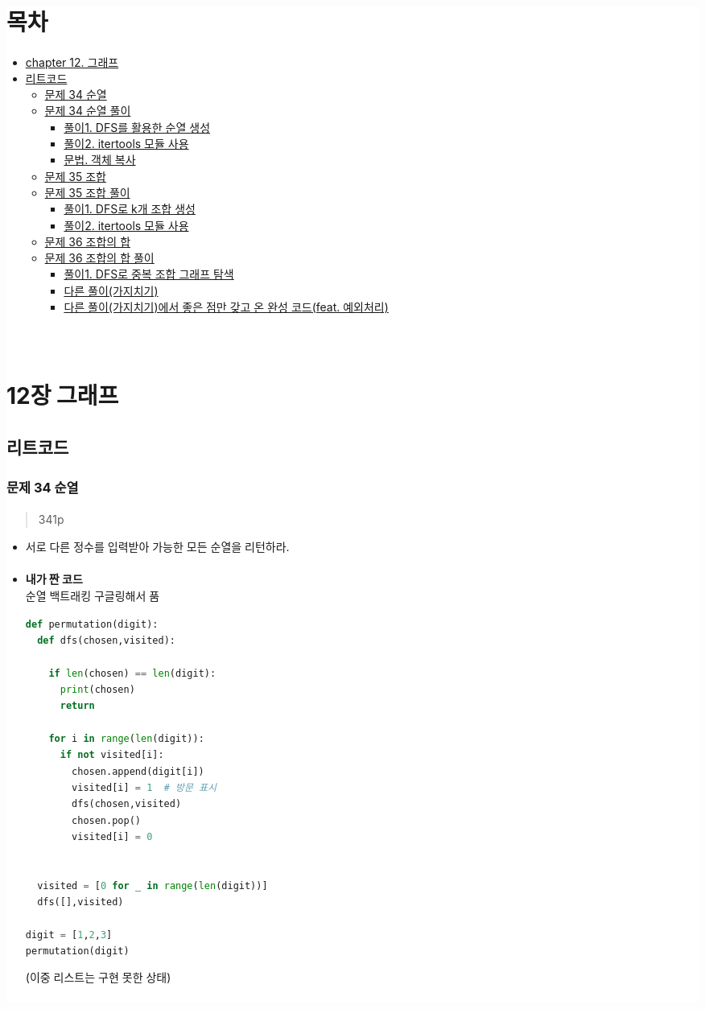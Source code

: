 # 목차
* [chapter 12. 그래프](#12장-그래프)
* [리트코드](#리트코드)
  + [문제 34 순열](#문제-34-순열)
  + [문제 34 순열 풀이](#문제-34-순열-풀이)
    - [풀이1. DFS를 활용한 순열 생성](#풀이1-dfs를-활용한-순열-생성)
    - [풀이2. itertools 모듈 사용](#풀이2-itertools-모듈-사용)
    - [문법. 객체 복사](#문법-객체-복사)
  + [문제 35 조합](#문제-35-조합)
  + [문제 35 조합 풀이](#문제-35-조합-풀이)
    - [풀이1. DFS로 k개 조합 생성](#풀이1-dfs로-k개-조합-생성)
    - [풀이2. itertools 모듈 사용](#풀이2-itertools-모듈-사용)
  + [문제 36 조합의 합](#문제-36-조합의-합)
  + [문제 36 조합의 합 풀이](#문제-36-조합의-합-풀이)
    - [풀이1. DFS로 중복 조합 그래프 탐색](#풀이1-dfs로-중복-조합-그래프-탐색)
    - [다른 풀이(가지치기)](#다른-풀이가지치기)
    - [다른 풀이(가지치기)에서 좋은 점만 갖고 온 완성 코드(feat. 예외처리)](#다른-풀이가지치기에서-좋은-점만-갖고-온-완성-코드feat-예외처리)
<br><br><br>

# 12장 그래프
## 리트코드
### 문제 34 순열
> 341p

* 서로 다른 정수를 입력받아 가능한 모든 순열을 리턴하라.<br><br>
* **내가 짠 코드**<br>
  순열 백트래킹 구글링해서 품
  ```python
  def permutation(digit):
    def dfs(chosen,visited):

      if len(chosen) == len(digit):
        print(chosen)
        return

      for i in range(len(digit)):
        if not visited[i]:
          chosen.append(digit[i])
          visited[i] = 1  # 방문 표시
          dfs(chosen,visited)
          chosen.pop()
          visited[i] = 0


    visited = [0 for _ in range(len(digit))]
    dfs([],visited)

  digit = [1,2,3]
  permutation(digit)
  ```
  (이중 리스트는 구현 못한 상태)
<br><br>
